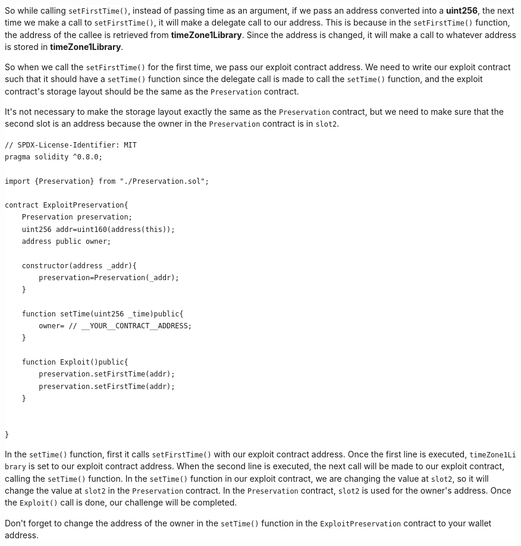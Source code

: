 So while calling `setFirstTime()`, instead of passing time as an argument, if we pass an address converted into a **uint256**, the next time we make a call to `setFirstTime()`, it will make a delegate call to our address. This is because in the `setFirstTime()` function, the address of the callee is retrieved from **timeZone1Library**. Since the address is changed, it will make a call to whatever address is stored in **timeZone1Library**.

So when we call the `setFirstTime()` for the first time, we pass our exploit contract address. We need to write our exploit contract such that it should have a `setTime()` function since the delegate call is made to call the `setTime()` function, and the exploit contract's storage layout should be the same as the `Preservation` contract.

It's not necessary to make the storage layout exactly the same as the `Preservation` contract, but we need to make sure that the second slot is an address because the owner in the `Preservation` contract is in `slot2`.

```solidity
// SPDX-License-Identifier: MIT
pragma solidity ^0.8.0;

import {Preservation} from "./Preservation.sol";

contract ExploitPreservation{
    Preservation preservation;
    uint256 addr=uint160(address(this));
    address public owner;

    constructor(address _addr){
        preservation=Preservation(_addr);
    }

    function setTime(uint256 _time)public{
        owner= // __YOUR__CONTRACT__ADDRESS;
    }

    function Exploit()public{
        preservation.setFirstTime(addr);
        preservation.setFirstTime(addr);
    }


}

```

In the `setTime()` function, first it calls `setFirstTime()` with our exploit contract address. Once the first line is executed, `timeZone1Library` is set to our exploit contract address. When the second line is executed, the next call will be made to our exploit contract, calling the `setTime()` function. In the `setTime()` function in our exploit contract, we are changing the value at `slot2`, so it will change the value at `slot2` in the `Preservation` contract. In the `Preservation` contract, `slot2` is used for the owner's address. Once the `Exploit()` call is done, our challenge will be completed.

Don't forget to change the address of the owner in the `setTime()` function in the `ExploitPreservation` contract to your wallet address.

